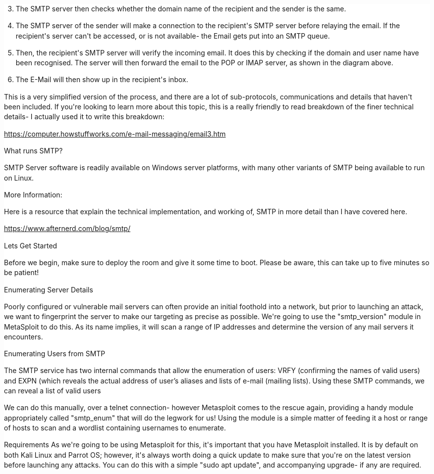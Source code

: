 3. The SMTP server then checks whether the domain name of the recipient and the sender is the same.

4. The SMTP server of the sender will make a connection to the recipient's SMTP server before relaying the email. If the recipient's server can't be accessed, or is not available- the Email gets put into an SMTP queue.

5. Then, the recipient's SMTP server will verify the incoming email. It does this by checking if the domain and user name have been recognised. The server will then forward the email to the POP or IMAP server, as shown in the diagram above.

6. The E-Mail will then show up in the recipient's inbox.

This is a very simplified version of the process, and there are a lot of sub-protocols, communications and details that haven't been included. If you're looking to learn more about this topic, this is a really friendly to read breakdown of the finer technical details- I actually used it to write this breakdown:

https://computer.howstuffworks.com/e-mail-messaging/email3.htm

What runs SMTP?

SMTP Server software is readily available on Windows server platforms, with many other variants of SMTP being available to run on Linux.

More Information:

Here is a resource that explain the technical implementation, and working of, SMTP in more detail than I have covered here.

https://www.afternerd.com/blog/smtp/

Lets Get Started

Before we begin, make sure to deploy the room and give it some time to boot. Please be aware, this can take up to five minutes so be patient!

Enumerating Server Details

Poorly configured or vulnerable mail servers can often provide an initial foothold into a network, but prior to launching an attack, we want to fingerprint the server to make our targeting as precise as possible. We're going to use the "smtp_version" module in MetaSploit to do this. As its name implies, it will scan a range of IP addresses and determine the version of any mail servers it encounters.

Enumerating Users from SMTP

The SMTP service has two internal commands that allow the enumeration of users: VRFY (confirming the names of valid users) and EXPN (which reveals the actual address of user’s aliases and lists of e-mail (mailing lists). Using these SMTP commands, we can reveal a list of valid users

We can do this manually, over a telnet connection- however Metasploit comes to the rescue again, providing a handy module appropriately called "smtp_enum" that will do the legwork for us! Using the module is a simple matter of feeding it a host or range of hosts to scan and a wordlist containing usernames to enumerate.

Requirements
As we're going to be using Metasploit for this, it's important that you have Metasploit installed. It is by default on both Kali Linux and Parrot OS; however, it's always worth doing a quick update to make sure that you're on the latest version before launching any attacks. You can do this with a simple "sudo apt update", and accompanying upgrade- if any are required.
